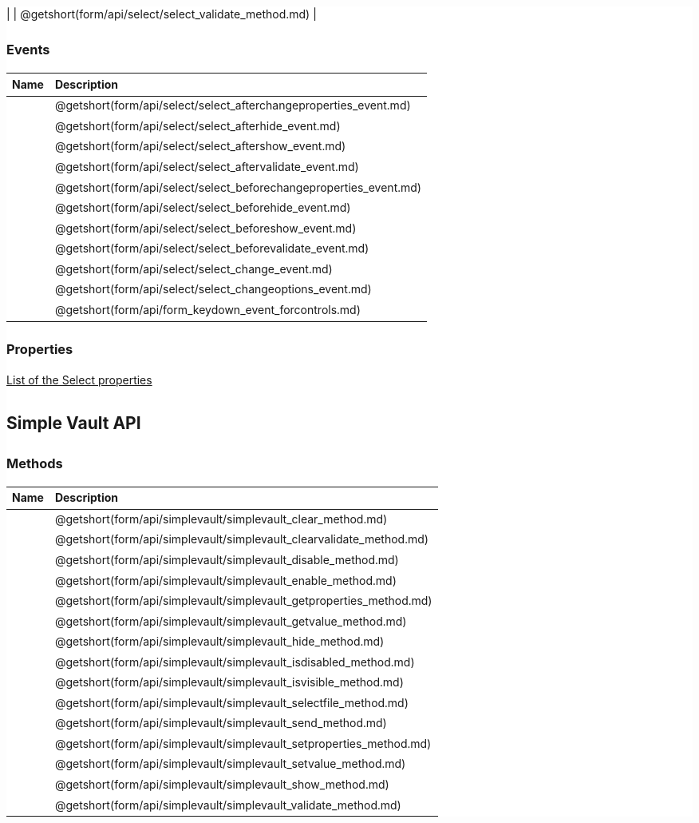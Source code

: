 | [](form/api/select/select_validate_method.md)      | @getshort(form/api/select/select_validate_method.md)      |

### Events

| Name                                                       | Description                                                       |
| :--------------------------------------------------------- | :---------------------------------------------------------------- |
| [](form/api/select/select_afterchangeproperties_event.md)  | @getshort(form/api/select/select_afterchangeproperties_event.md)  |
| [](form/api/select/select_afterhide_event.md)              | @getshort(form/api/select/select_afterhide_event.md)              |
| [](form/api/select/select_aftershow_event.md)              | @getshort(form/api/select/select_aftershow_event.md)              |
| [](form/api/select/select_aftervalidate_event.md)          | @getshort(form/api/select/select_aftervalidate_event.md)          |
| [](form/api/select/select_beforechangeproperties_event.md) | @getshort(form/api/select/select_beforechangeproperties_event.md) |
| [](form/api/select/select_beforehide_event.md)             | @getshort(form/api/select/select_beforehide_event.md)             |
| [](form/api/select/select_beforeshow_event.md)             | @getshort(form/api/select/select_beforeshow_event.md)             |
| [](form/api/select/select_beforevalidate_event.md)         | @getshort(form/api/select/select_beforevalidate_event.md)         |
| [](form/api/select/select_change_event.md)                 | @getshort(form/api/select/select_change_event.md)                 |
| [](form/api/select/select_changeoptions_event.md)          | @getshort(form/api/select/select_changeoptions_event.md)          |
| [](form/api/form_keydown_event_forcontrols.md)             | @getshort(form/api/form_keydown_event_forcontrols.md)             |

### Properties

[List of the Select properties](form/api/select/api_select_properties.md)

## Simple Vault API

### Methods
 
| Name                                                         | Description                                                         |
| :----------------------------------------------------------- | :------------------------------------------------------------------ |
| [](form/api/simplevault/simplevault_clear_method.md)         | @getshort(form/api/simplevault/simplevault_clear_method.md)         |
| [](form/api/simplevault/simplevault_clearvalidate_method.md) | @getshort(form/api/simplevault/simplevault_clearvalidate_method.md) |
| [](form/api/simplevault/simplevault_disable_method.md)       | @getshort(form/api/simplevault/simplevault_disable_method.md)       |
| [](form/api/simplevault/simplevault_enable_method.md)        | @getshort(form/api/simplevault/simplevault_enable_method.md)        |
| [](form/api/simplevault/simplevault_getproperties_method.md) | @getshort(form/api/simplevault/simplevault_getproperties_method.md) |
| [](form/api/simplevault/simplevault_getvalue_method.md)      | @getshort(form/api/simplevault/simplevault_getvalue_method.md)      |
| [](form/api/simplevault/simplevault_hide_method.md)          | @getshort(form/api/simplevault/simplevault_hide_method.md)          |
| [](form/api/simplevault/simplevault_isdisabled_method.md)    | @getshort(form/api/simplevault/simplevault_isdisabled_method.md)    |
| [](form/api/simplevault/simplevault_isvisible_method.md)     | @getshort(form/api/simplevault/simplevault_isvisible_method.md)     |
| [](form/api/simplevault/simplevault_selectfile_method.md)    | @getshort(form/api/simplevault/simplevault_selectfile_method.md)    |
| [](form/api/simplevault/simplevault_send_method.md)          | @getshort(form/api/simplevault/simplevault_send_method.md)          |
| [](form/api/simplevault/simplevault_setproperties_method.md) | @getshort(form/api/simplevault/simplevault_setproperties_method.md) |
| [](form/api/simplevault/simplevault_setvalue_method.md)      | @getshort(form/api/simplevault/simplevault_setvalue_method.md)      |
| [](form/api/simplevault/simplevault_show_method.md)          | @getshort(form/api/simplevault/simplevault_show_method.md)          |
| [](form/api/simplevault/simplevault_validate_method.md)      | @getshort(form/api/simplevault/simplevault_validate_method.md)      |
